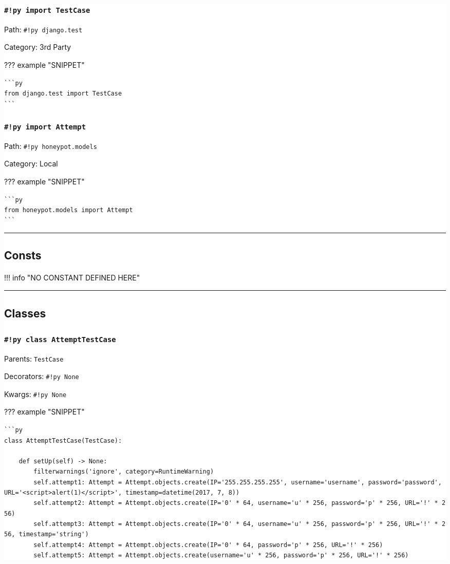 ### `#!py import TestCase`

Path: `#!py django.test`

Category: 3rd Party

??? example "SNIPPET"

    ```py
    from django.test import TestCase
    ```

### `#!py import Attempt`

Path: `#!py honeypot.models`

Category: Local

??? example "SNIPPET"

    ```py
    from honeypot.models import Attempt
    ```



---

## Consts

!!! info "NO CONSTANT DEFINED HERE"

---

## Classes

### `#!py class AttemptTestCase`

Parents: `TestCase`

Decorators: `#!py None`

Kwargs: `#!py None`

??? example "SNIPPET"

    ```py
    class AttemptTestCase(TestCase):

        def setUp(self) -> None:
            filterwarnings('ignore', category=RuntimeWarning)
            self.attempt1: Attempt = Attempt.objects.create(IP='255.255.255.255', username='username', password='password', URL='<script>alert(1)</script>', timestamp=datetime(2017, 7, 8))
            self.attempt2: Attempt = Attempt.objects.create(IP='0' * 64, username='u' * 256, password='p' * 256, URL='!' * 256)
            self.attempt3: Attempt = Attempt.objects.create(IP='0' * 64, username='u' * 256, password='p' * 256, URL='!' * 256, timestamp='string')
            self.attempt4: Attempt = Attempt.objects.create(IP='0' * 64, password='p' * 256, URL='!' * 256)
            self.attempt5: Attempt = Attempt.objects.create(username='u' * 256, password='p' * 256, URL='!' * 256)
